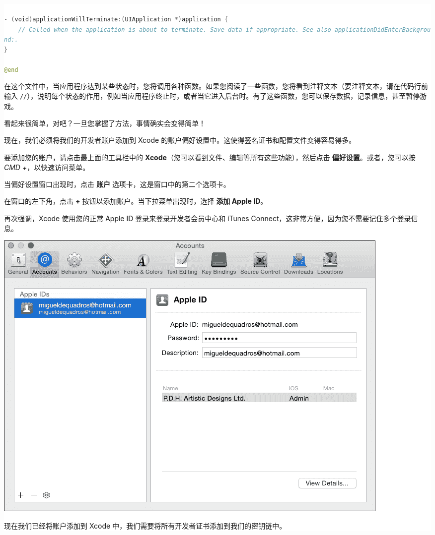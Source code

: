 ```swift

- (void)applicationWillTerminate:(UIApplication *)application {
    // Called when the application is about to terminate. Save data if appropriate. See also applicationDidEnterBackground:.
}

@end
```

在这个文件中，当应用程序达到某些状态时，您将调用各种函数。如果您阅读了一些函数，您将看到注释文本（要注释文本，请在代码行前输入 `//`），说明每个状态的作用，例如当应用程序终止时，或者当它进入后台时。有了这些函数，您可以保存数据，记录信息，甚至暂停游戏。

看起来很简单，对吧？一旦您掌握了方法，事情确实会变得简单！

现在，我们必须将我们的开发者账户添加到 Xcode 的账户偏好设置中。这使得签名证书和配置文件变得容易得多。

要添加您的账户，请点击最上面的工具栏中的 **Xcode**（您可以看到文件、编辑等所有这些功能），然后点击 **偏好设置**。或者，您可以按 *CMD* *+*，以快速访问菜单。

当偏好设置窗口出现时，点击 **账户** 选项卡，这是窗口中的第二个选项卡。

在窗口的左下角，点击 **+** 按钮以添加账户。当下拉菜单出现时，选择 **添加 Apple ID**。

再次强调，Xcode 使用您的正常 Apple ID 登录来登录开发者会员中心和 iTunes Connect，这非常方便，因为您不需要记住多个登录信息。

![注册成为 iOS 开发者](img/B03553_01_07.jpg)

现在我们已经将账户添加到 Xcode 中，我们需要将所有开发者证书添加到我们的密钥链中。
